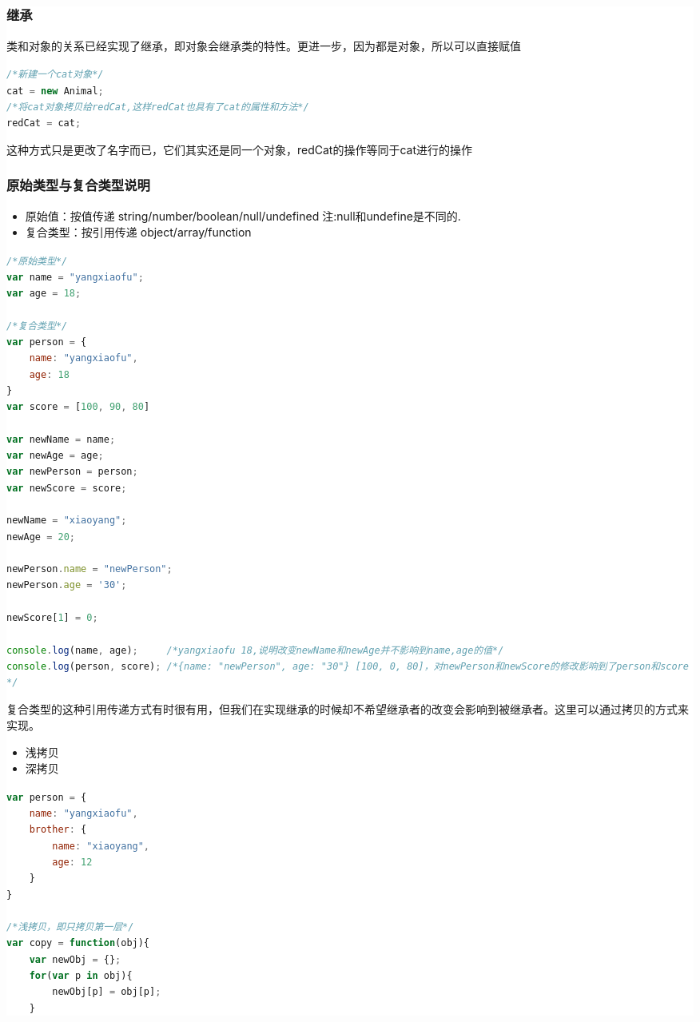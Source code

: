 ### 继承

类和对象的关系已经实现了继承，即对象会继承类的特性。更进一步，因为都是对象，所以可以直接赋值

```javascript
/*新建一个cat对象*/
cat = new Animal;
/*将cat对象拷贝给redCat,这样redCat也具有了cat的属性和方法*/
redCat = cat;	
```
这种方式只是更改了名字而已，它们其实还是同一个对象，redCat的操作等同于cat进行的操作

### 原始类型与复合类型说明

* 原始值：按值传递 string/number/boolean/null/undefined 注:null和undefine是不同的.
* 复合类型：按引用传递 object/array/function

```javascript
/*原始类型*/
var name = "yangxiaofu";
var age = 18;

/*复合类型*/
var person = {
	name: "yangxiaofu",
	age: 18
}
var score = [100, 90, 80]

var newName = name;
var newAge = age;
var newPerson = person;
var newScore = score;

newName = "xiaoyang";
newAge = 20;

newPerson.name = "newPerson";
newPerson.age = '30';

newScore[1] = 0;

console.log(name, age);		/*yangxiaofu 18,说明改变newName和newAge并不影响到name,age的值*/
console.log(person, score);	/*{name: "newPerson", age: "30"} [100, 0, 80]，对newPerson和newScore的修改影响到了person和score*/
```

复合类型的这种引用传递方式有时很有用，但我们在实现继承的时候却不希望继承者的改变会影响到被继承者。这里可以通过拷贝的方式来实现。

* 浅拷贝
* 深拷贝

```javascript
var person = {
	name: "yangxiaofu",
	brother: {
		name: "xiaoyang",
		age: 12
	}
}

/*浅拷贝，即只拷贝第一层*/
var copy = function(obj){
	var newObj = {};
	for(var p in obj){
		newObj[p] = obj[p];
	}
```